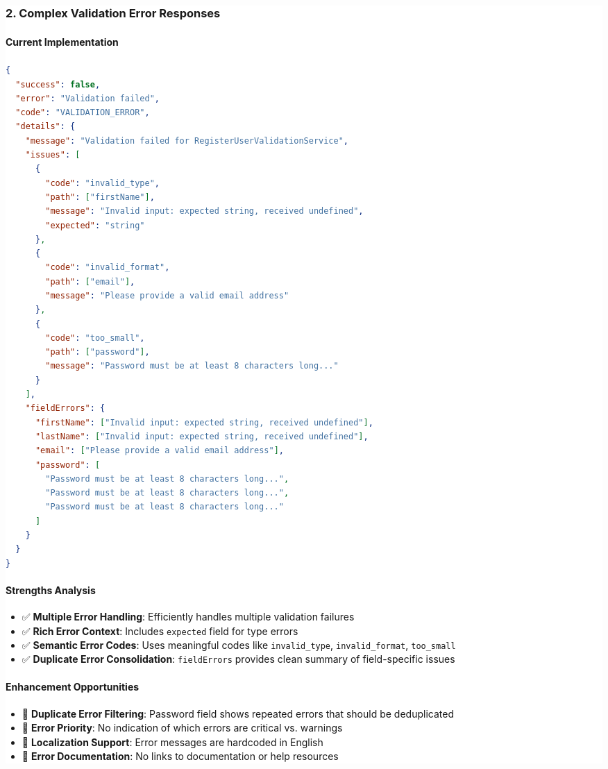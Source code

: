 ### 2. Complex Validation Error Responses

#### Current Implementation

```json
{
  "success": false,
  "error": "Validation failed",
  "code": "VALIDATION_ERROR",
  "details": {
    "message": "Validation failed for RegisterUserValidationService",
    "issues": [
      {
        "code": "invalid_type",
        "path": ["firstName"],
        "message": "Invalid input: expected string, received undefined",
        "expected": "string"
      },
      {
        "code": "invalid_format",
        "path": ["email"],
        "message": "Please provide a valid email address"
      },
      {
        "code": "too_small",
        "path": ["password"],
        "message": "Password must be at least 8 characters long..."
      }
    ],
    "fieldErrors": {
      "firstName": ["Invalid input: expected string, received undefined"],
      "lastName": ["Invalid input: expected string, received undefined"], 
      "email": ["Please provide a valid email address"],
      "password": [
        "Password must be at least 8 characters long...",
        "Password must be at least 8 characters long...",
        "Password must be at least 8 characters long..."
      ]
    }
  }
}
```

#### Strengths Analysis
- ✅ **Multiple Error Handling**: Efficiently handles multiple validation failures
- ✅ **Rich Error Context**: Includes `expected` field for type errors
- ✅ **Semantic Error Codes**: Uses meaningful codes like `invalid_type`, `invalid_format`, `too_small`
- ✅ **Duplicate Error Consolidation**: `fieldErrors` provides clean summary of field-specific issues

#### Enhancement Opportunities
- 🔄 **Duplicate Error Filtering**: Password field shows repeated errors that should be deduplicated
- 🔄 **Error Priority**: No indication of which errors are critical vs. warnings
- 🔄 **Localization Support**: Error messages are hardcoded in English
- 🔄 **Error Documentation**: No links to documentation or help resources
